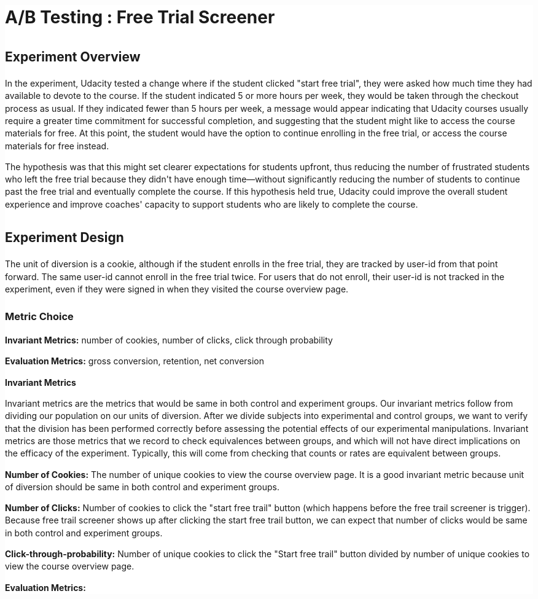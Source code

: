 # A/B Testing : Free Trial Screener

## Experiment Overview

In the experiment, Udacity tested a change where if the student clicked "start free trial", they were asked how much time they had available to devote to the course. If the student indicated 5 or more hours per week, they would be taken through the checkout process as usual. If they indicated fewer than 5 hours per week, a message would appear indicating that Udacity courses usually require a greater time commitment for successful completion, and suggesting that the student might like to access the course materials for free. At this point, the student would have the option to continue enrolling in the free trial, or access the course materials for free instead.

The hypothesis was that this might set clearer expectations for students upfront, thus reducing the number of frustrated students who left the free trial because they didn't have enough time—without significantly reducing the number of students to continue past the free trial and eventually complete the course. If this hypothesis held true, Udacity could improve the overall student experience and improve coaches' capacity to support students who are likely to complete the course.

## Experiment Design

The unit of diversion is a cookie, although if the student enrolls in the free trial, they are tracked by user-id from that point forward. The same user-id cannot enroll in the free trial twice. For users that do not enroll, their user-id is not tracked in the experiment, even if they were signed in when they visited the course overview page.

### Metric Choice

**Invariant Metrics:** number of cookies, number of clicks, click through probability

**Evaluation Metrics:** gross conversion, retention, net conversion

**Invariant Metrics**

Invariant metrics are the metrics that would be same in both control and experiment groups. Our invariant metrics follow from dividing our population on our units of diversion. After we divide subjects into experimental and control groups, we want to verify that the division has been performed correctly before assessing the potential effects of our experimental manipulations. Invariant metrics are those metrics that we record to check equivalences between groups, and which will not have direct implications on the efficacy of the experiment. Typically, this will come from checking that counts or rates are equivalent between groups.

**Number of Cookies:** The number of unique cookies to view the course overview page. It is a good invariant metric because unit of diversion should be same in both control and experiment groups.

**Number of Clicks:** Number of cookies to click the "start free trail" button (which happens before the free trail screener is trigger). Because free trail screener shows up after clicking the start free trail button, we can expect that number of clicks would be same in both control and experiment groups.

**Click-through-probability:** Number of unique cookies to click the "Start free trail" button divided by number of unique cookies to view the course overview page.

**Evaluation Metrics:**
